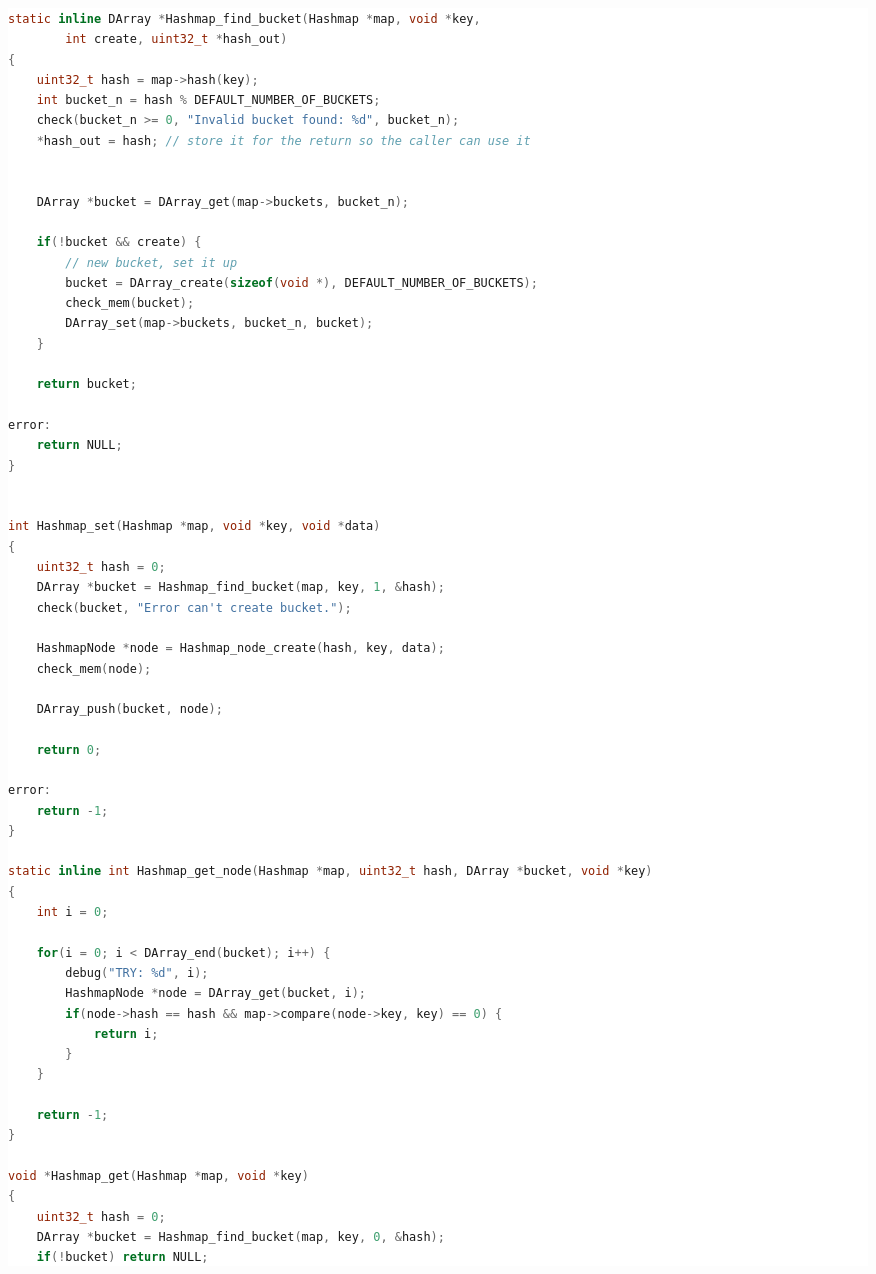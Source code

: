 ```c
static inline DArray *Hashmap_find_bucket(Hashmap *map, void *key,
        int create, uint32_t *hash_out)
{
    uint32_t hash = map->hash(key);
    int bucket_n = hash % DEFAULT_NUMBER_OF_BUCKETS;
    check(bucket_n >= 0, "Invalid bucket found: %d", bucket_n);
    *hash_out = hash; // store it for the return so the caller can use it


    DArray *bucket = DArray_get(map->buckets, bucket_n);

    if(!bucket && create) {
        // new bucket, set it up
        bucket = DArray_create(sizeof(void *), DEFAULT_NUMBER_OF_BUCKETS);
        check_mem(bucket);
        DArray_set(map->buckets, bucket_n, bucket);
    }

    return bucket;

error:
    return NULL;
}


int Hashmap_set(Hashmap *map, void *key, void *data)
{
    uint32_t hash = 0;
    DArray *bucket = Hashmap_find_bucket(map, key, 1, &hash);
    check(bucket, "Error can't create bucket.");

    HashmapNode *node = Hashmap_node_create(hash, key, data);
    check_mem(node);

    DArray_push(bucket, node);

    return 0;

error:
    return -1;
}

static inline int Hashmap_get_node(Hashmap *map, uint32_t hash, DArray *bucket, void *key)
{
    int i = 0;

    for(i = 0; i < DArray_end(bucket); i++) {
        debug("TRY: %d", i);
        HashmapNode *node = DArray_get(bucket, i);
        if(node->hash == hash && map->compare(node->key, key) == 0) {
            return i;
        }
    }

    return -1;
}

void *Hashmap_get(Hashmap *map, void *key)
{
    uint32_t hash = 0;
    DArray *bucket = Hashmap_find_bucket(map, key, 0, &hash);
    if(!bucket) return NULL;

```